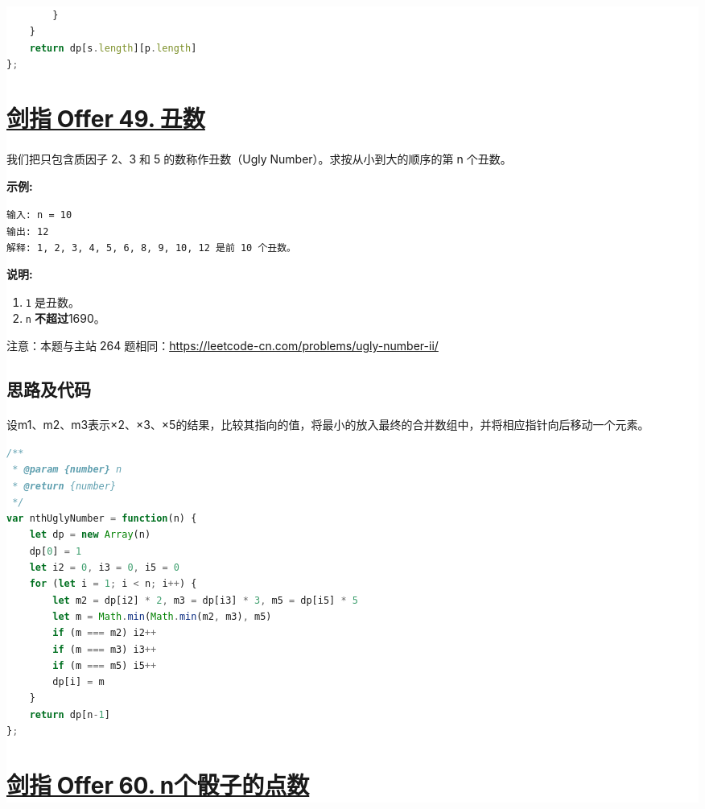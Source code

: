```javascript
        }
    }
    return dp[s.length][p.length]
};
```

# [剑指 Offer 49. 丑数](https://leetcode-cn.com/problems/chou-shu-lcof/)

我们把只包含质因子 2、3 和 5 的数称作丑数（Ugly Number）。求按从小到大的顺序的第 n 个丑数。

**示例:**

```
输入: n = 10
输出: 12
解释: 1, 2, 3, 4, 5, 6, 8, 9, 10, 12 是前 10 个丑数。
```

**说明:** 

1.  `1` 是丑数。
1.  `n` **不超过**1690。

注意：本题与主站 264 题相同：<https://leetcode-cn.com/problems/ugly-number-ii/>

## 思路及代码

设m1、m2、m3表示×2、×3、×5的结果，比较其指向的值，将最小的放入最终的合并数组中，并将相应指针向后移动一个元素。

```javascript
/**
 * @param {number} n
 * @return {number}
 */
var nthUglyNumber = function(n) {
    let dp = new Array(n)
    dp[0] = 1
    let i2 = 0, i3 = 0, i5 = 0
    for (let i = 1; i < n; i++) {
        let m2 = dp[i2] * 2, m3 = dp[i3] * 3, m5 = dp[i5] * 5
        let m = Math.min(Math.min(m2, m3), m5)
        if (m === m2) i2++
        if (m === m3) i3++
        if (m === m5) i5++
        dp[i] = m
    }
    return dp[n-1]
};
```

# [剑指 Offer 60. n个骰子的点数](https://leetcode-cn.com/problems/nge-tou-zi-de-dian-shu-lcof/)
